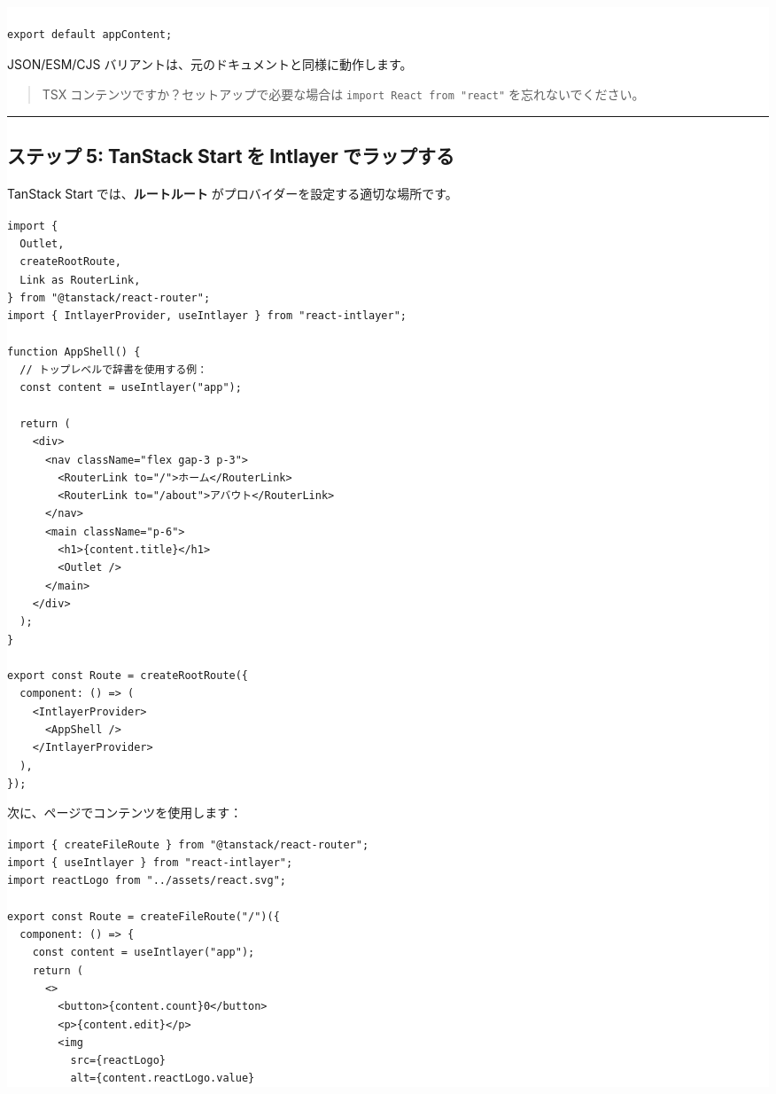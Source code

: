 ```tsx fileName="src/app.content.tsx"

export default appContent;
```

JSON/ESM/CJS バリアントは、元のドキュメントと同様に動作します。

> TSX コンテンツですか？セットアップで必要な場合は `import React from "react"` を忘れないでください。

---

## ステップ 5: TanStack Start を Intlayer でラップする

TanStack Start では、**ルートルート** がプロバイダーを設定する適切な場所です。

```tsx fileName="src/routes/__root.tsx"
import {
  Outlet,
  createRootRoute,
  Link as RouterLink,
} from "@tanstack/react-router";
import { IntlayerProvider, useIntlayer } from "react-intlayer";

function AppShell() {
  // トップレベルで辞書を使用する例：
  const content = useIntlayer("app");

  return (
    <div>
      <nav className="flex gap-3 p-3">
        <RouterLink to="/">ホーム</RouterLink>
        <RouterLink to="/about">アバウト</RouterLink>
      </nav>
      <main className="p-6">
        <h1>{content.title}</h1>
        <Outlet />
      </main>
    </div>
  );
}

export const Route = createRootRoute({
  component: () => (
    <IntlayerProvider>
      <AppShell />
    </IntlayerProvider>
  ),
});
```

次に、ページでコンテンツを使用します：

```tsx fileName="src/routes/index.tsx"
import { createFileRoute } from "@tanstack/react-router";
import { useIntlayer } from "react-intlayer";
import reactLogo from "../assets/react.svg";

export const Route = createFileRoute("/")({
  component: () => {
    const content = useIntlayer("app");
    return (
      <>
        <button>{content.count}0</button>
        <p>{content.edit}</p>
        <img
          src={reactLogo}
          alt={content.reactLogo.value}
```